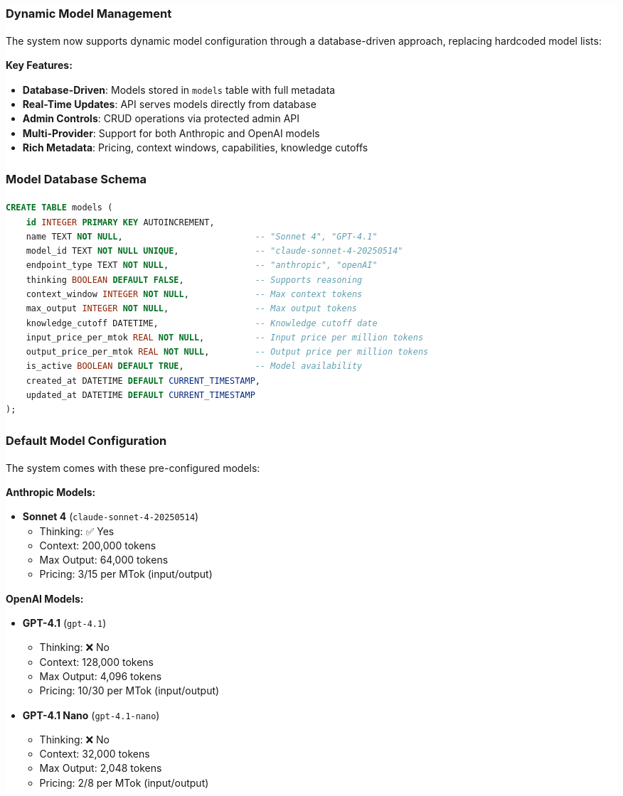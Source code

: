 ### Dynamic Model Management

The system now supports dynamic model configuration through a database-driven approach, replacing hardcoded model lists:

**Key Features:**

- **Database-Driven**: Models stored in `models` table with full metadata
- **Real-Time Updates**: API serves models directly from database
- **Admin Controls**: CRUD operations via protected admin API
- **Multi-Provider**: Support for both Anthropic and OpenAI models
- **Rich Metadata**: Pricing, context windows, capabilities, knowledge cutoffs

### Model Database Schema

```sql
CREATE TABLE models (
    id INTEGER PRIMARY KEY AUTOINCREMENT,
    name TEXT NOT NULL,                          -- "Sonnet 4", "GPT-4.1"
    model_id TEXT NOT NULL UNIQUE,               -- "claude-sonnet-4-20250514"
    endpoint_type TEXT NOT NULL,                 -- "anthropic", "openAI"
    thinking BOOLEAN DEFAULT FALSE,              -- Supports reasoning
    context_window INTEGER NOT NULL,             -- Max context tokens
    max_output INTEGER NOT NULL,                 -- Max output tokens
    knowledge_cutoff DATETIME,                   -- Knowledge cutoff date
    input_price_per_mtok REAL NOT NULL,          -- Input price per million tokens
    output_price_per_mtok REAL NOT NULL,         -- Output price per million tokens
    is_active BOOLEAN DEFAULT TRUE,              -- Model availability
    created_at DATETIME DEFAULT CURRENT_TIMESTAMP,
    updated_at DATETIME DEFAULT CURRENT_TIMESTAMP
);
```

### Default Model Configuration

The system comes with these pre-configured models:

**Anthropic Models:**

- **Sonnet 4** (`claude-sonnet-4-20250514`)
  - Thinking: ✅ Yes
  - Context: 200,000 tokens
  - Max Output: 64,000 tokens
  - Pricing: $3/$15 per MTok (input/output)

**OpenAI Models:**

- **GPT-4.1** (`gpt-4.1`)

  - Thinking: ❌ No
  - Context: 128,000 tokens
  - Max Output: 4,096 tokens
  - Pricing: $10/$30 per MTok (input/output)

- **GPT-4.1 Nano** (`gpt-4.1-nano`)
  - Thinking: ❌ No
  - Context: 32,000 tokens
  - Max Output: 2,048 tokens
  - Pricing: $2/$8 per MTok (input/output)
